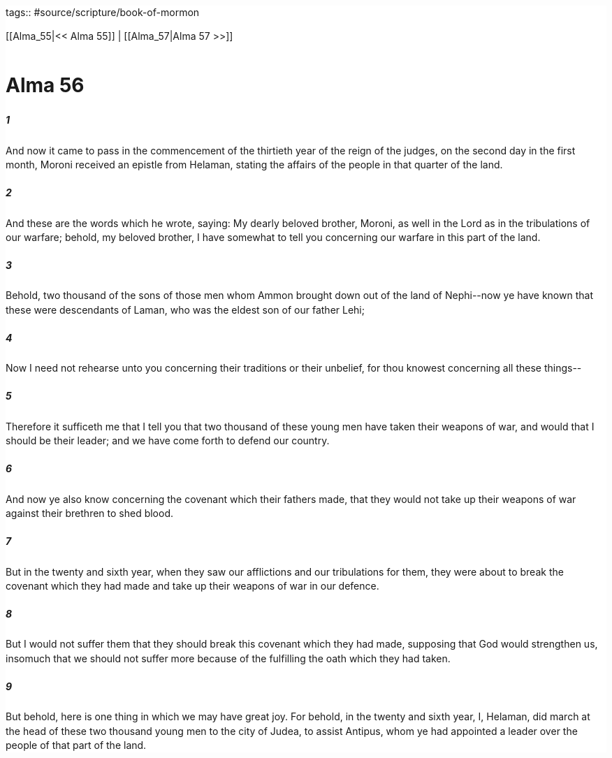 tags:: #source/scripture/book-of-mormon

[[Alma_55|<< Alma 55]] | [[Alma_57|Alma 57 >>]]

# Alma 56

##### 1

And now it came to pass in the commencement of the thirtieth year of the reign of the judges, on the second day in the first month, Moroni received an epistle from Helaman, stating the affairs of the people in that quarter of the land.

##### 2

And these are the words which he wrote, saying: My dearly beloved brother, Moroni, as well in the Lord as in the tribulations of our warfare; behold, my beloved brother, I have somewhat to tell you concerning our warfare in this part of the land.

##### 3

Behold, two thousand of the sons of those men whom Ammon brought down out of the land of Nephi--now ye have known that these were descendants of Laman, who was the eldest son of our father Lehi;

##### 4

Now I need not rehearse unto you concerning their traditions or their unbelief, for thou knowest concerning all these things--

##### 5

Therefore it sufficeth me that I tell you that two thousand of these young men have taken their weapons of war, and would that I should be their leader; and we have come forth to defend our country.

##### 6

And now ye also know concerning the covenant which their fathers made, that they would not take up their weapons of war against their brethren to shed blood.

##### 7

But in the twenty and sixth year, when they saw our afflictions and our tribulations for them, they were about to break the covenant which they had made and take up their weapons of war in our defence.

##### 8

But I would not suffer them that they should break this covenant which they had made, supposing that God would strengthen us, insomuch that we should not suffer more because of the fulfilling the oath which they had taken.

##### 9

But behold, here is one thing in which we may have great joy. For behold, in the twenty and sixth year, I, Helaman, did march at the head of these two thousand young men to the city of Judea, to assist Antipus, whom ye had appointed a leader over the people of that part of the land.
